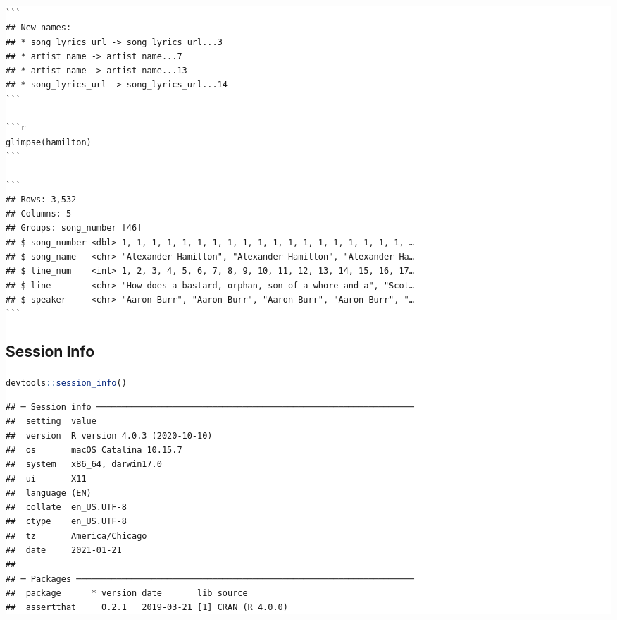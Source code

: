     ```
    ## New names:
    ## * song_lyrics_url -> song_lyrics_url...3
    ## * artist_name -> artist_name...7
    ## * artist_name -> artist_name...13
    ## * song_lyrics_url -> song_lyrics_url...14
    ```
    
    ```r
    glimpse(hamilton)
    ```
    
    ```
    ## Rows: 3,532
    ## Columns: 5
    ## Groups: song_number [46]
    ## $ song_number <dbl> 1, 1, 1, 1, 1, 1, 1, 1, 1, 1, 1, 1, 1, 1, 1, 1, 1, 1, 1, …
    ## $ song_name   <chr> "Alexander Hamilton", "Alexander Hamilton", "Alexander Ha…
    ## $ line_num    <int> 1, 2, 3, 4, 5, 6, 7, 8, 9, 10, 11, 12, 13, 14, 15, 16, 17…
    ## $ line        <chr> "How does a bastard, orphan, son of a whore and a", "Scot…
    ## $ speaker     <chr> "Aaron Burr", "Aaron Burr", "Aaron Burr", "Aaron Burr", "…
    ```
    
## Session Info



```r
devtools::session_info()
```

```
## ─ Session info ───────────────────────────────────────────────────────────────
##  setting  value                       
##  version  R version 4.0.3 (2020-10-10)
##  os       macOS Catalina 10.15.7      
##  system   x86_64, darwin17.0          
##  ui       X11                         
##  language (EN)                        
##  collate  en_US.UTF-8                 
##  ctype    en_US.UTF-8                 
##  tz       America/Chicago             
##  date     2021-01-21                  
## 
## ─ Packages ───────────────────────────────────────────────────────────────────
##  package      * version date       lib source                              
##  assertthat     0.2.1   2019-03-21 [1] CRAN (R 4.0.0)                      
```

[^lyrics]: There are a number of ways to obtain the lyrics for the entire soundtrack. [One approach](https://seankross.com/2016/08/30/A-Sentiment-Analysis-of-Hamilton.html) is to use [`rvest` and web scraping](/notes/web-scraping/) to extract the lyrics from sources online. However here I used the Genius API and [`geniusr`](https://ewenme.github.io/geniusr/) to systematically collect the lyrics from an authoritative (and legal) source. The code below was used to obtain the lyrics for all the songs. Note that you need to [authenticate using an API token](https://ewenme.github.io/geniusr/articles/geniusr.html#auth) in order to use this code.
